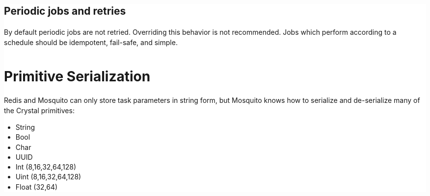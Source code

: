 ## Periodic jobs and retries

By default periodic jobs are not retried. Overriding this behavior is not
recommended. Jobs which perform according to a schedule should be idempotent,
fail-safe, and simple.

# Primitive Serialization

Redis and Mosquito can only store task parameters in string form, but Mosquito
knows how to serialize and de-serialize many of the Crystal primitives:

- String
- Bool
- Char
- UUID
- Int (8,16,32,64,128)
- Uint (8,16,32,64,128)
- Float (32,64)
